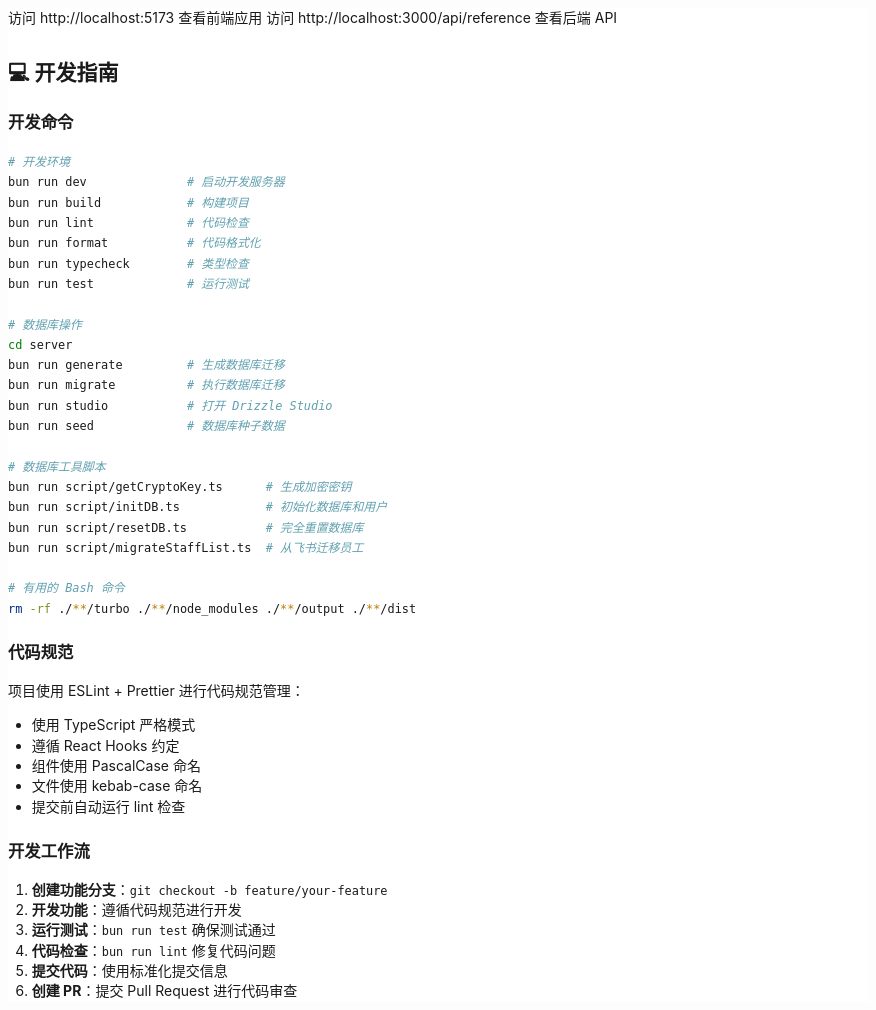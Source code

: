 访问 http://localhost:5173 查看前端应用
访问 http://localhost:3000/api/reference 查看后端 API

## 💻 开发指南

### 开发命令

```bash
# 开发环境
bun run dev              # 启动开发服务器
bun run build            # 构建项目
bun run lint             # 代码检查
bun run format           # 代码格式化
bun run typecheck        # 类型检查
bun run test             # 运行测试

# 数据库操作
cd server
bun run generate         # 生成数据库迁移
bun run migrate          # 执行数据库迁移
bun run studio           # 打开 Drizzle Studio
bun run seed             # 数据库种子数据

# 数据库工具脚本
bun run script/getCryptoKey.ts      # 生成加密密钥
bun run script/initDB.ts            # 初始化数据库和用户
bun run script/resetDB.ts           # 完全重置数据库
bun run script/migrateStaffList.ts  # 从飞书迁移员工

# 有用的 Bash 命令
rm -rf ./**/turbo ./**/node_modules ./**/output ./**/dist
```

### 代码规范

项目使用 ESLint + Prettier 进行代码规范管理：

- 使用 TypeScript 严格模式
- 遵循 React Hooks 约定
- 组件使用 PascalCase 命名
- 文件使用 kebab-case 命名
- 提交前自动运行 lint 检查

### 开发工作流

1. **创建功能分支**：`git checkout -b feature/your-feature`
2. **开发功能**：遵循代码规范进行开发
3. **运行测试**：`bun run test` 确保测试通过
4. **代码检查**：`bun run lint` 修复代码问题
5. **提交代码**：使用标准化提交信息
6. **创建 PR**：提交 Pull Request 进行代码审查
